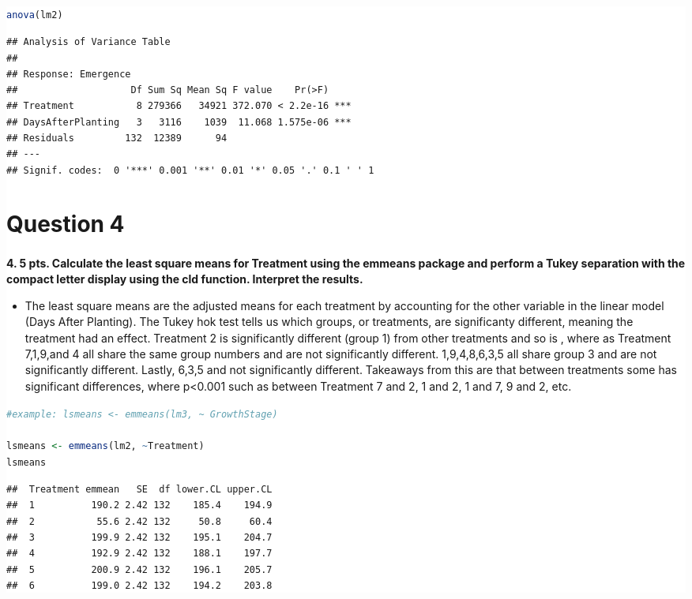 ``` r
anova(lm2)
```

    ## Analysis of Variance Table
    ## 
    ## Response: Emergence
    ##                    Df Sum Sq Mean Sq F value    Pr(>F)    
    ## Treatment           8 279366   34921 372.070 < 2.2e-16 ***
    ## DaysAfterPlanting   3   3116    1039  11.068 1.575e-06 ***
    ## Residuals         132  12389      94                      
    ## ---
    ## Signif. codes:  0 '***' 0.001 '**' 0.01 '*' 0.05 '.' 0.1 ' ' 1

# Question 4

**4. 5 pts. Calculate the least square means for Treatment using the
emmeans package and perform a Tukey separation with the compact letter
display using the cld function. Interpret the results.**

- The least square means are the adjusted means for each treatment by
  accounting for the other variable in the linear model (Days After
  Planting). The Tukey hok test tells us which groups, or treatments,
  are significanty different, meaning the treatment had an effect.
  Treatment 2 is significantly different (group 1) from other treatments
  and so is , where as Treatment 7,1,9,and 4 all share the same group
  numbers and are not significantly different. 1,9,4,8,6,3,5 all share
  group 3 and are not significantly different. Lastly, 6,3,5 and not
  significantly different. Takeaways from this are that between
  treatments some has significant differences, where p\<0.001 such as
  between Treatment 7 and 2, 1 and 2, 1 and 7, 9 and 2, etc.

``` r
#example: lsmeans <- emmeans(lm3, ~ GrowthStage)

lsmeans <- emmeans(lm2, ~Treatment)
lsmeans
```

    ##  Treatment emmean   SE  df lower.CL upper.CL
    ##  1          190.2 2.42 132    185.4    194.9
    ##  2           55.6 2.42 132     50.8     60.4
    ##  3          199.9 2.42 132    195.1    204.7
    ##  4          192.9 2.42 132    188.1    197.7
    ##  5          200.9 2.42 132    196.1    205.7
    ##  6          199.0 2.42 132    194.2    203.8
